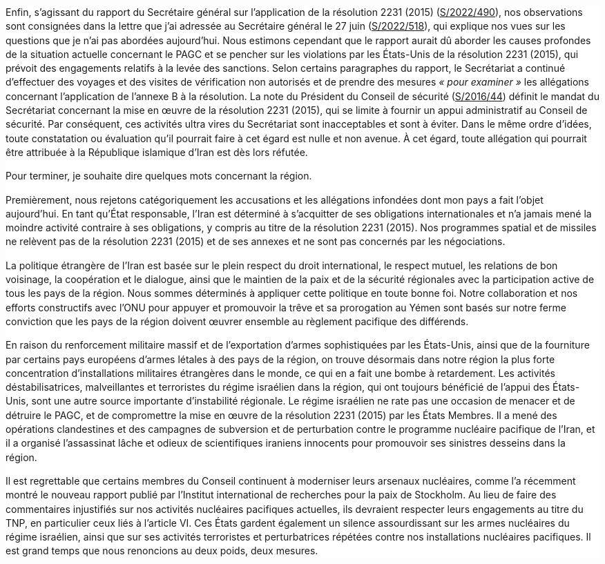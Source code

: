 Enfin, s’agissant du rapport du Secrétaire général sur l’application de la résolution 2231 (2015) ([S/2022/490](http://www.undocs.org/fr/S/2022/490?direct=true)), nos observations sont consignées dans la lettre que j’ai adressée au Secrétaire général le 27 juin ([S/2022/518](http://www.undocs.org/fr/S/2022/518?direct=true)), qui explique nos vues sur les questions que je n’ai pas abordées aujourd’hui. Nous estimons cependant que le rapport aurait dû aborder les causes profondes de la situation actuelle concernant le PAGC et se pencher sur les violations par les États-Unis de la résolution 2231 (2015), qui prévoit des engagements relatifs à la levée des sanctions. Selon certains paragraphes du rapport, le Secrétariat a continué d’effectuer des voyages et des visites de vérification non autorisés et de prendre des mesures *« pour examiner »* les allégations concernant l’application de l’annexe B à la résolution. La note du Président du Conseil de sécurité ([S/2016/44](http://www.undocs.org/fr/S/2016/44?direct=true)) définit le mandat du Secrétariat concernant la mise en œuvre de la résolution 2231 (2015), qui se limite à fournir un appui administratif au Conseil de sécurité. Par conséquent, ces activités ultra vires du Secrétariat sont inacceptables et sont à éviter. Dans le même ordre d’idées, toute constatation ou évaluation qu’il pourrait faire à cet égard est nulle et non avenue. À cet égard, toute allégation qui pourrait être attribuée à la République islamique d’Iran est dès lors réfutée.

Pour terminer, je souhaite dire quelques mots concernant la région.

Premièrement, nous rejetons catégoriquement les accusations et les allégations infondées dont mon pays a fait l’objet aujourd’hui. En tant qu’État responsable, l’Iran est déterminé à s’acquitter de ses obligations internationales et n’a jamais mené la moindre activité contraire à ses obligations, y compris au titre de la résolution 2231 (2015). Nos programmes spatial et de missiles ne relèvent pas de la résolution 2231 (2015) et de ses annexes et ne sont pas concernés par les négociations.

La politique étrangère de l’Iran est basée sur le plein respect du droit international, le respect mutuel, les relations de bon voisinage, la coopération et le dialogue, ainsi que le maintien de la paix et de la sécurité régionales avec la participation active de tous les pays de la région. Nous sommes déterminés à appliquer cette politique en toute bonne foi. Notre collaboration et nos efforts constructifs avec l’ONU pour appuyer et promouvoir la trêve et sa prorogation au Yémen sont basés sur notre ferme conviction que les pays de la région doivent œuvrer ensemble au règlement pacifique des différends.

En raison du renforcement militaire massif et de l’exportation d’armes sophistiquées par les États-Unis, ainsi que de la fourniture par certains pays européens d’armes létales à des pays de la région, on trouve désormais dans notre région la plus forte concentration d’installations militaires étrangères dans le monde, ce qui en a fait une bombe à retardement. Les activités déstabilisatrices, malveillantes et terroristes du régime israélien dans la région, qui ont toujours bénéficié de l’appui des États-Unis, sont une autre source importante d’instabilité régionale. Le régime israélien ne rate pas une occasion de menacer et de détruire le PAGC, et de compromettre la mise en œuvre de la résolution 2231 (2015) par les États Membres. Il a mené des opérations clandestines et des campagnes de subversion et de perturbation contre le programme nucléaire pacifique de l’Iran, et il a organisé l’assassinat lâche et odieux de scientifiques iraniens innocents pour promouvoir ses sinistres desseins dans la région.

Il est regrettable que certains membres du Conseil continuent à moderniser leurs arsenaux nucléaires, comme l’a récemment montré le nouveau rapport publié par l’Institut international de recherches pour la paix de Stockholm. Au lieu de faire des commentaires injustifiés sur nos activités nucléaires pacifiques actuelles, ils devraient respecter leurs engagements au titre du TNP, en particulier ceux liés à l’article VI. Ces États gardent également un silence assourdissant sur les armes nucléaires du régime israélien, ainsi que sur ses activités terroristes et perturbatrices répétées contre nos installations nucléaires pacifiques. Il est grand temps que nous renoncions au deux poids, deux mesures. 
